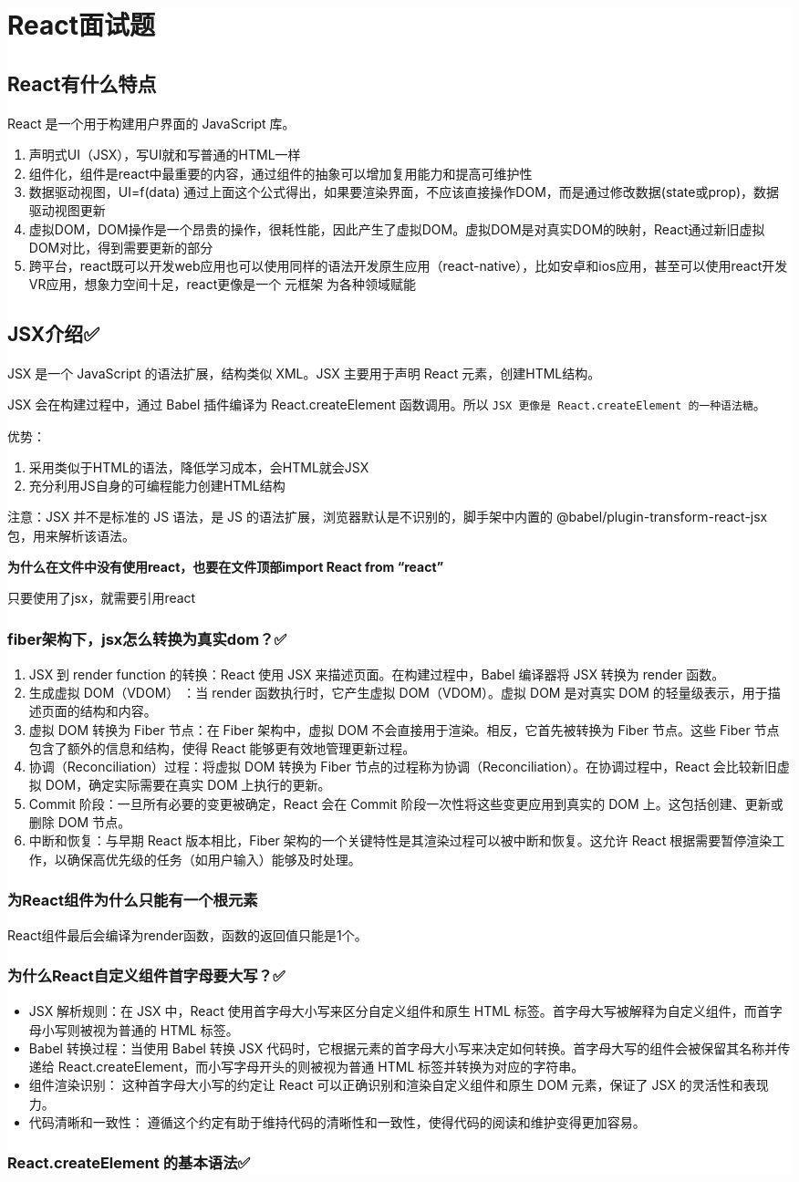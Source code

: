 # React面试题

## React有什么特点

React 是一个用于构建用户界面的 JavaScript 库。

1. 声明式UI（JSX），写UI就和写普通的HTML一样
2. 组件化，组件是react中最重要的内容，通过组件的抽象可以增加复用能力和提高可维护性 
2. 数据驱动视图，UI=f(data) 通过上面这个公式得出，如果要渲染界面，不应该直接操作DOM，而是通过修改数据(state或prop)，数据驱动视图更新
3. 虚拟DOM，DOM操作是一个昂贵的操作，很耗性能，因此产生了虚拟DOM。虚拟DOM是对真实DOM的映射，React通过新旧虚拟DOM对比，得到需要更新的部分
4. 跨平台，react既可以开发web应用也可以使用同样的语法开发原生应用（react-native），比如安卓和ios应用，甚至可以使用react开发VR应用，想象力空间十足，react更像是一个 元框架  为各种领域赋能 

## JSX介绍✅

JSX 是一个 JavaScript 的语法扩展，结构类似 XML。JSX 主要用于声明 React 元素，创建HTML结构。

JSX 会在构建过程中，通过 Babel 插件编译为 React.createElement 函数调用。所以 `JSX 更像是 React.createElement 的一种语法糖`。

优势：
  1. 采用类似于HTML的语法，降低学习成本，会HTML就会JSX
  2. 充分利用JS自身的可编程能力创建HTML结构

注意：JSX 并不是标准的 JS 语法，是 JS 的语法扩展，浏览器默认是不识别的，脚手架中内置的 @babel/plugin-transform-react-jsx 包，用来解析该语法。

**为什么在文件中没有使用react，也要在文件顶部import React from “react”**

只要使用了jsx，就需要引用react

### fiber架构下，jsx怎么转换为真实dom？✅

1. JSX 到 render function 的转换：React 使用 JSX 来描述页面。在构建过程中，Babel 编译器将 JSX 转换为 render 函数。
2. 生成虚拟 DOM（VDOM） ：当 render 函数执行时，它产生虚拟 DOM（VDOM）。虚拟 DOM 是对真实 DOM 的轻量级表示，用于描述页面的结构和内容。
3. 虚拟 DOM 转换为 Fiber 节点：在 Fiber 架构中，虚拟 DOM 不会直接用于渲染。相反，它首先被转换为 Fiber 节点。这些 Fiber 节点包含了额外的信息和结构，使得 React 能够更有效地管理更新过程。
4. 协调（Reconciliation）过程：将虚拟 DOM 转换为 Fiber 节点的过程称为协调（Reconciliation）。在协调过程中，React 会比较新旧虚拟 DOM，确定实际需要在真实 DOM 上执行的更新。
5. Commit 阶段：一旦所有必要的变更被确定，React 会在 Commit 阶段一次性将这些变更应用到真实的 DOM 上。这包括创建、更新或删除 DOM 节点。
6. 中断和恢复：与早期 React 版本相比，Fiber 架构的一个关键特性是其渲染过程可以被中断和恢复。这允许 React 根据需要暂停渲染工作，以确保高优先级的任务（如用户输入）能够及时处理。

### 为React组件为什么只能有一个根元素

React组件最后会编译为render函数，函数的返回值只能是1个。

### 为什么React自定义组件首字母要大写？✅

- JSX 解析规则：在 JSX 中，React 使用首字母大小写来区分自定义组件和原生 HTML 标签。首字母大写被解释为自定义组件，而首字母小写则被视为普通的 HTML 标签。
- Babel 转换过程：当使用 Babel 转换 JSX 代码时，它根据元素的首字母大小写来决定如何转换。首字母大写的组件会被保留其名称并传递给 React.createElement，而小写字母开头的则被视为普通 HTML 标签并转换为对应的字符串。
- 组件渲染识别： 这种首字母大小写的约定让 React 可以正确识别和渲染自定义组件和原生 DOM 元素，保证了 JSX 的灵活性和表现力。
- 代码清晰和一致性： 遵循这个约定有助于维持代码的清晰性和一致性，使得代码的阅读和维护变得更加容易。

### React.createElement 的基本语法✅
